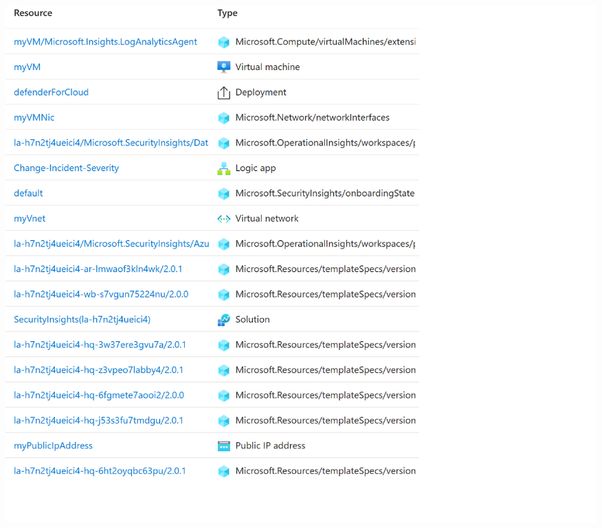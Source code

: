 <img src="https://raw.githubusercontent.com/daverendon/azd-microsoft-sentinel/refs/heads/main/demoguide/rg-microsoft-sentinel.png" alt="Intersite connectivity" style="width:70%;">
<br></br>
<br></br>
